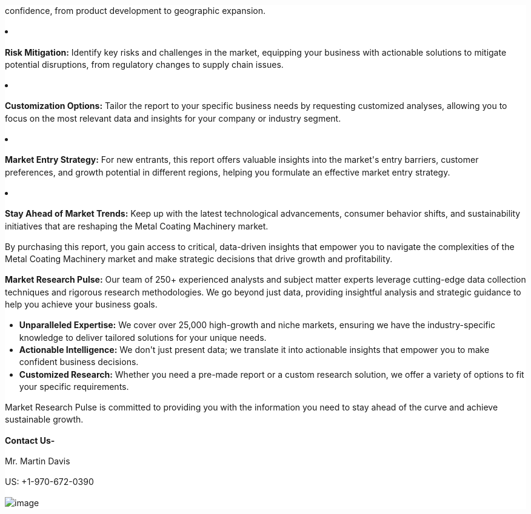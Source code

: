 confidence, from product development to geographic expansion.</p></li><li><p><strong>Risk Mitigation:</strong> Identify key risks and challenges in the market, equipping your business with actionable solutions to mitigate potential disruptions, from regulatory changes to supply chain issues.</p></li><li><p><strong>Customization Options:</strong> Tailor the report to your specific business needs by requesting customized analyses, allowing you to focus on the most relevant data and insights for your company or industry segment.</p></li><li><p><strong>Market Entry Strategy:</strong> For new entrants, this report offers valuable insights into the market's entry barriers, customer preferences, and growth potential in different regions, helping you formulate an effective market entry strategy.</p></li><li><p><strong>Stay Ahead of Market Trends:</strong> Keep up with the latest technological advancements, consumer behavior shifts, and sustainability initiatives that are reshaping the Metal Coating Machinery market.</p></li></ol><p>By purchasing this report, you gain access to critical, data-driven insights that empower you to navigate the complexities of the Metal Coating Machinery market and make strategic decisions that drive growth and profitability.</p><p><strong>Market Research Pulse:</strong>&nbsp;Our team of 250+ experienced analysts and subject matter experts leverage cutting-edge data collection techniques and rigorous research methodologies. We go beyond just data, providing insightful analysis and strategic guidance to help you achieve your business goals.</p><ul><li><strong>Unparalleled Expertise:</strong>&nbsp;We cover over 25,000 high-growth and niche markets, ensuring we have the industry-specific knowledge to deliver tailored solutions for your unique needs.</li><li><strong>Actionable Intelligence:</strong>&nbsp;We don't just present data; we translate it into actionable insights that empower you to make confident business decisions.</li><li><strong>Customized Research:</strong>&nbsp;Whether you need a pre-made report or a custom research solution, we offer a variety of options to fit your specific requirements.</li></ul><p>Market Research Pulse is committed to providing you with the information you need to stay ahead of the curve and achieve sustainable growth.</p><p><strong>Contact Us-</strong></p><p>Mr. Martin Davis</p><p>US: +1-970-672-0390</p>
![image](https://github.com/user-attachments/assets/56f4c3e6-e50e-4b63-9cd5-5da6ffa310eb)
